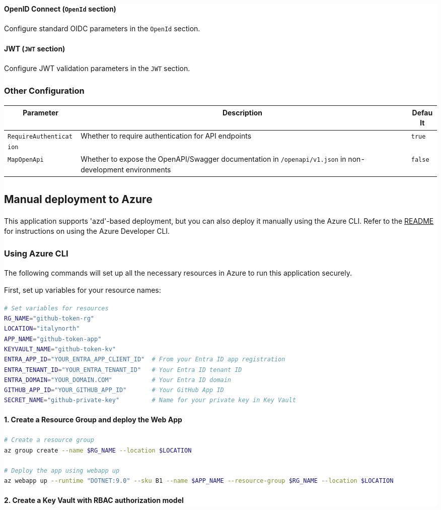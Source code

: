 #### OpenID Connect (`OpenId` section)

Configure standard OIDC parameters in the `OpenId` section.

#### JWT (`JWT` section)

Configure JWT validation parameters in the `JWT` section.

### Other Configuration

| Parameter | Description | Default |
|-----------|-------------|---------|
| `RequireAuthentication` | Whether to require authentication for API endpoints | `true` |
| `MapOpenApi` | Whether to expose the OpenAPI/Swagger documentation in `/openapi/v1.json` in non-development environments | `false` |

## Manual deployment to Azure

This application supports 'azd'-based deployment, but you can also deploy it manually using the Azure CLI.
Refer to the [README](../README.md) for instructions on using the Azure Developer CLI.

### Using Azure CLI

The following commands will set up all the necessary resources in Azure to run this application securely.

First, set up variables for your resource names:

```bash
# Set variables for resources
RG_NAME="github-token-rg"
LOCATION="italynorth"
APP_NAME="github-token-app"
KEYVAULT_NAME="github-token-kv"
ENTRA_APP_ID="YOUR_ENTRA_APP_CLIENT_ID"  # From your Entra ID app registration
ENTRA_TENANT_ID="YOUR_ENTRA_TENANT_ID"   # Your Entra ID tenant ID
ENTRA_DOMAIN="YOUR_DOMAIN.COM"           # Your Entra ID domain
GITHUB_APP_ID="YOUR_GITHUB_APP_ID"       # Your GitHub App ID
SECRET_NAME="github-private-key"         # Name for your private key in Key Vault
```

#### 1. Create a Resource Group and deploy the Web App

```bash
# Create a resource group
az group create --name $RG_NAME --location $LOCATION

# Deploy the app using webapp up
az webapp up --runtime "DOTNET:9.0" --sku B1 --name $APP_NAME --resource-group $RG_NAME --location $LOCATION
```

#### 2. Create a Key Vault with RBAC authorization model
